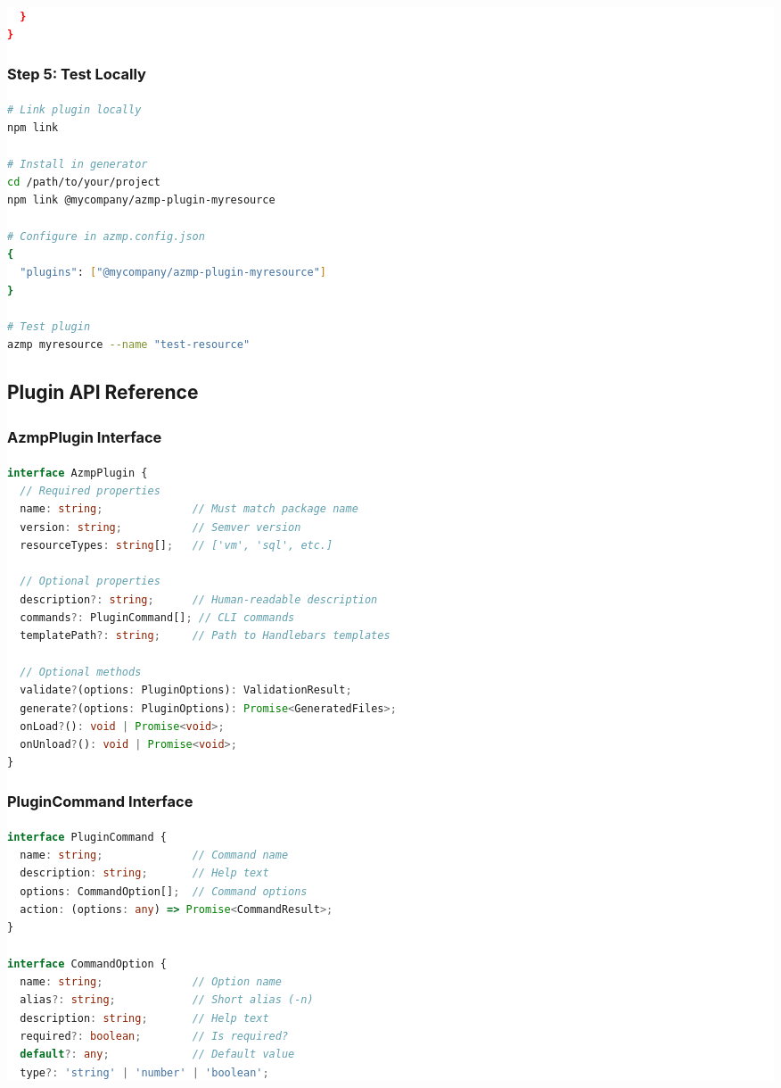 ```json
  }
}
```

### Step 5: Test Locally

```bash
# Link plugin locally
npm link

# Install in generator
cd /path/to/your/project
npm link @mycompany/azmp-plugin-myresource

# Configure in azmp.config.json
{
  "plugins": ["@mycompany/azmp-plugin-myresource"]
}

# Test plugin
azmp myresource --name "test-resource"
```

## Plugin API Reference

### AzmpPlugin Interface

```typescript
interface AzmpPlugin {
  // Required properties
  name: string;              // Must match package name
  version: string;           // Semver version
  resourceTypes: string[];   // ['vm', 'sql', etc.]
  
  // Optional properties
  description?: string;      // Human-readable description
  commands?: PluginCommand[]; // CLI commands
  templatePath?: string;     // Path to Handlebars templates
  
  // Optional methods
  validate?(options: PluginOptions): ValidationResult;
  generate?(options: PluginOptions): Promise<GeneratedFiles>;
  onLoad?(): void | Promise<void>;
  onUnload?(): void | Promise<void>;
}
```

### PluginCommand Interface

```typescript
interface PluginCommand {
  name: string;              // Command name
  description: string;       // Help text
  options: CommandOption[];  // Command options
  action: (options: any) => Promise<CommandResult>;
}

interface CommandOption {
  name: string;              // Option name
  alias?: string;            // Short alias (-n)
  description: string;       // Help text
  required?: boolean;        // Is required?
  default?: any;             // Default value
  type?: 'string' | 'number' | 'boolean';
```